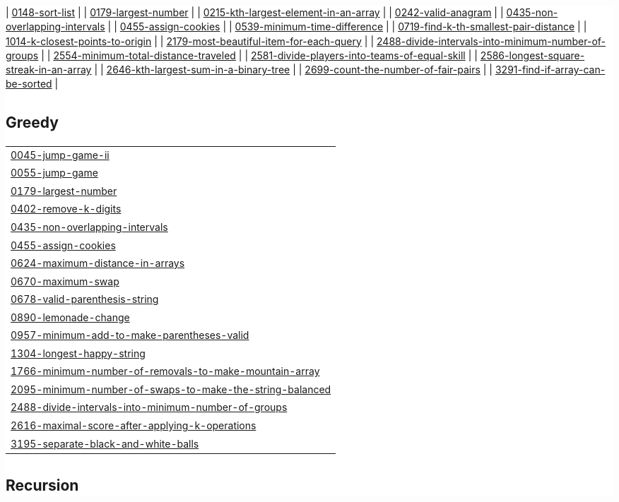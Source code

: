 | [0148-sort-list](https://github.com/cosmic-shivam/leetcode/tree/master/0148-sort-list) |
| [0179-largest-number](https://github.com/cosmic-shivam/leetcode/tree/master/0179-largest-number) |
| [0215-kth-largest-element-in-an-array](https://github.com/cosmic-shivam/leetcode/tree/master/0215-kth-largest-element-in-an-array) |
| [0242-valid-anagram](https://github.com/cosmic-shivam/leetcode/tree/master/0242-valid-anagram) |
| [0435-non-overlapping-intervals](https://github.com/cosmic-shivam/leetcode/tree/master/0435-non-overlapping-intervals) |
| [0455-assign-cookies](https://github.com/cosmic-shivam/leetcode/tree/master/0455-assign-cookies) |
| [0539-minimum-time-difference](https://github.com/cosmic-shivam/leetcode/tree/master/0539-minimum-time-difference) |
| [0719-find-k-th-smallest-pair-distance](https://github.com/cosmic-shivam/leetcode/tree/master/0719-find-k-th-smallest-pair-distance) |
| [1014-k-closest-points-to-origin](https://github.com/cosmic-shivam/leetcode/tree/master/1014-k-closest-points-to-origin) |
| [2179-most-beautiful-item-for-each-query](https://github.com/cosmic-shivam/leetcode/tree/master/2179-most-beautiful-item-for-each-query) |
| [2488-divide-intervals-into-minimum-number-of-groups](https://github.com/cosmic-shivam/leetcode/tree/master/2488-divide-intervals-into-minimum-number-of-groups) |
| [2554-minimum-total-distance-traveled](https://github.com/cosmic-shivam/leetcode/tree/master/2554-minimum-total-distance-traveled) |
| [2581-divide-players-into-teams-of-equal-skill](https://github.com/cosmic-shivam/leetcode/tree/master/2581-divide-players-into-teams-of-equal-skill) |
| [2586-longest-square-streak-in-an-array](https://github.com/cosmic-shivam/leetcode/tree/master/2586-longest-square-streak-in-an-array) |
| [2646-kth-largest-sum-in-a-binary-tree](https://github.com/cosmic-shivam/leetcode/tree/master/2646-kth-largest-sum-in-a-binary-tree) |
| [2699-count-the-number-of-fair-pairs](https://github.com/cosmic-shivam/leetcode/tree/master/2699-count-the-number-of-fair-pairs) |
| [3291-find-if-array-can-be-sorted](https://github.com/cosmic-shivam/leetcode/tree/master/3291-find-if-array-can-be-sorted) |
## Greedy
|  |
| ------- |
| [0045-jump-game-ii](https://github.com/cosmic-shivam/leetcode/tree/master/0045-jump-game-ii) |
| [0055-jump-game](https://github.com/cosmic-shivam/leetcode/tree/master/0055-jump-game) |
| [0179-largest-number](https://github.com/cosmic-shivam/leetcode/tree/master/0179-largest-number) |
| [0402-remove-k-digits](https://github.com/cosmic-shivam/leetcode/tree/master/0402-remove-k-digits) |
| [0435-non-overlapping-intervals](https://github.com/cosmic-shivam/leetcode/tree/master/0435-non-overlapping-intervals) |
| [0455-assign-cookies](https://github.com/cosmic-shivam/leetcode/tree/master/0455-assign-cookies) |
| [0624-maximum-distance-in-arrays](https://github.com/cosmic-shivam/leetcode/tree/master/0624-maximum-distance-in-arrays) |
| [0670-maximum-swap](https://github.com/cosmic-shivam/leetcode/tree/master/0670-maximum-swap) |
| [0678-valid-parenthesis-string](https://github.com/cosmic-shivam/leetcode/tree/master/0678-valid-parenthesis-string) |
| [0890-lemonade-change](https://github.com/cosmic-shivam/leetcode/tree/master/0890-lemonade-change) |
| [0957-minimum-add-to-make-parentheses-valid](https://github.com/cosmic-shivam/leetcode/tree/master/0957-minimum-add-to-make-parentheses-valid) |
| [1304-longest-happy-string](https://github.com/cosmic-shivam/leetcode/tree/master/1304-longest-happy-string) |
| [1766-minimum-number-of-removals-to-make-mountain-array](https://github.com/cosmic-shivam/leetcode/tree/master/1766-minimum-number-of-removals-to-make-mountain-array) |
| [2095-minimum-number-of-swaps-to-make-the-string-balanced](https://github.com/cosmic-shivam/leetcode/tree/master/2095-minimum-number-of-swaps-to-make-the-string-balanced) |
| [2488-divide-intervals-into-minimum-number-of-groups](https://github.com/cosmic-shivam/leetcode/tree/master/2488-divide-intervals-into-minimum-number-of-groups) |
| [2616-maximal-score-after-applying-k-operations](https://github.com/cosmic-shivam/leetcode/tree/master/2616-maximal-score-after-applying-k-operations) |
| [3195-separate-black-and-white-balls](https://github.com/cosmic-shivam/leetcode/tree/master/3195-separate-black-and-white-balls) |
## Recursion